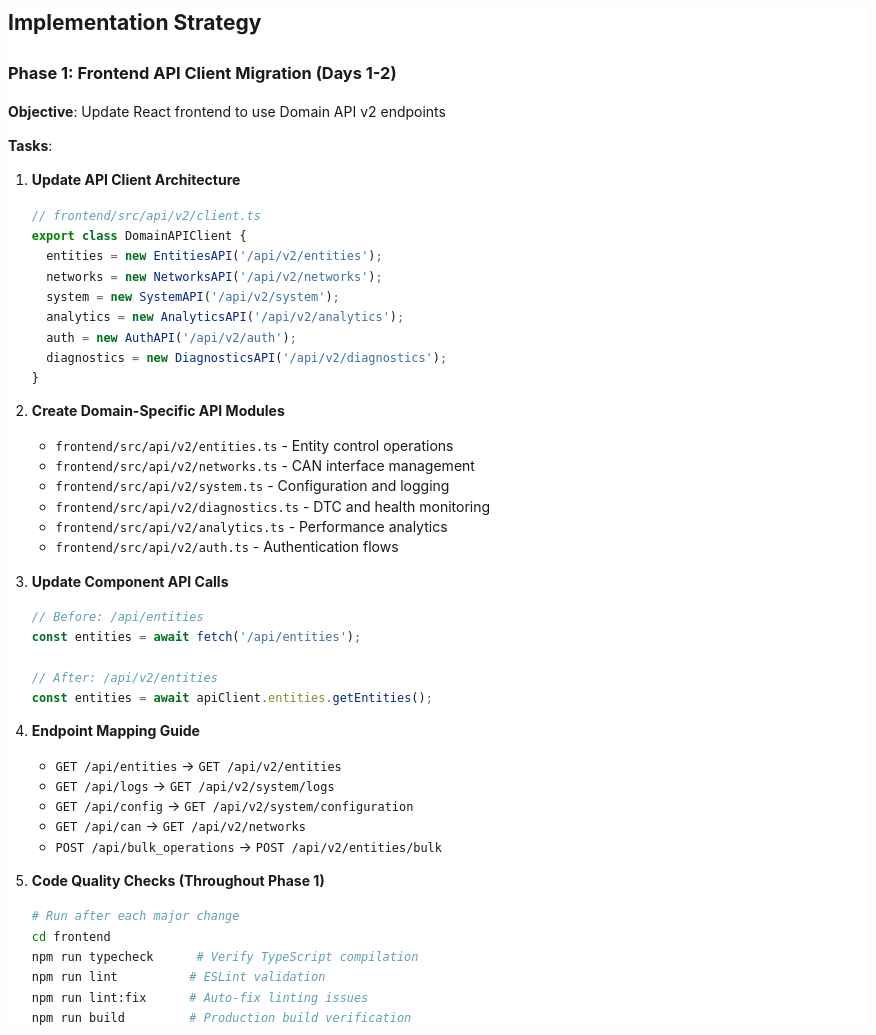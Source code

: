 ## Implementation Strategy

### Phase 1: Frontend API Client Migration (Days 1-2)

**Objective**: Update React frontend to use Domain API v2 endpoints

**Tasks**:
1. **Update API Client Architecture**
   ```typescript
   // frontend/src/api/v2/client.ts
   export class DomainAPIClient {
     entities = new EntitiesAPI('/api/v2/entities');
     networks = new NetworksAPI('/api/v2/networks');
     system = new SystemAPI('/api/v2/system');
     analytics = new AnalyticsAPI('/api/v2/analytics');
     auth = new AuthAPI('/api/v2/auth');
     diagnostics = new DiagnosticsAPI('/api/v2/diagnostics');
   }
   ```

2. **Create Domain-Specific API Modules**
   - `frontend/src/api/v2/entities.ts` - Entity control operations
   - `frontend/src/api/v2/networks.ts` - CAN interface management
   - `frontend/src/api/v2/system.ts` - Configuration and logging
   - `frontend/src/api/v2/diagnostics.ts` - DTC and health monitoring
   - `frontend/src/api/v2/analytics.ts` - Performance analytics
   - `frontend/src/api/v2/auth.ts` - Authentication flows

3. **Update Component API Calls**
   ```typescript
   // Before: /api/entities
   const entities = await fetch('/api/entities');

   // After: /api/v2/entities
   const entities = await apiClient.entities.getEntities();
   ```

4. **Endpoint Mapping Guide**
   - `GET /api/entities` → `GET /api/v2/entities`
   - `GET /api/logs` → `GET /api/v2/system/logs`
   - `GET /api/config` → `GET /api/v2/system/configuration`
   - `GET /api/can` → `GET /api/v2/networks`
   - `POST /api/bulk_operations` → `POST /api/v2/entities/bulk`

5. **Code Quality Checks (Throughout Phase 1)**
   ```bash
   # Run after each major change
   cd frontend
   npm run typecheck      # Verify TypeScript compilation
   npm run lint          # ESLint validation
   npm run lint:fix      # Auto-fix linting issues
   npm run build         # Production build verification
   ```
